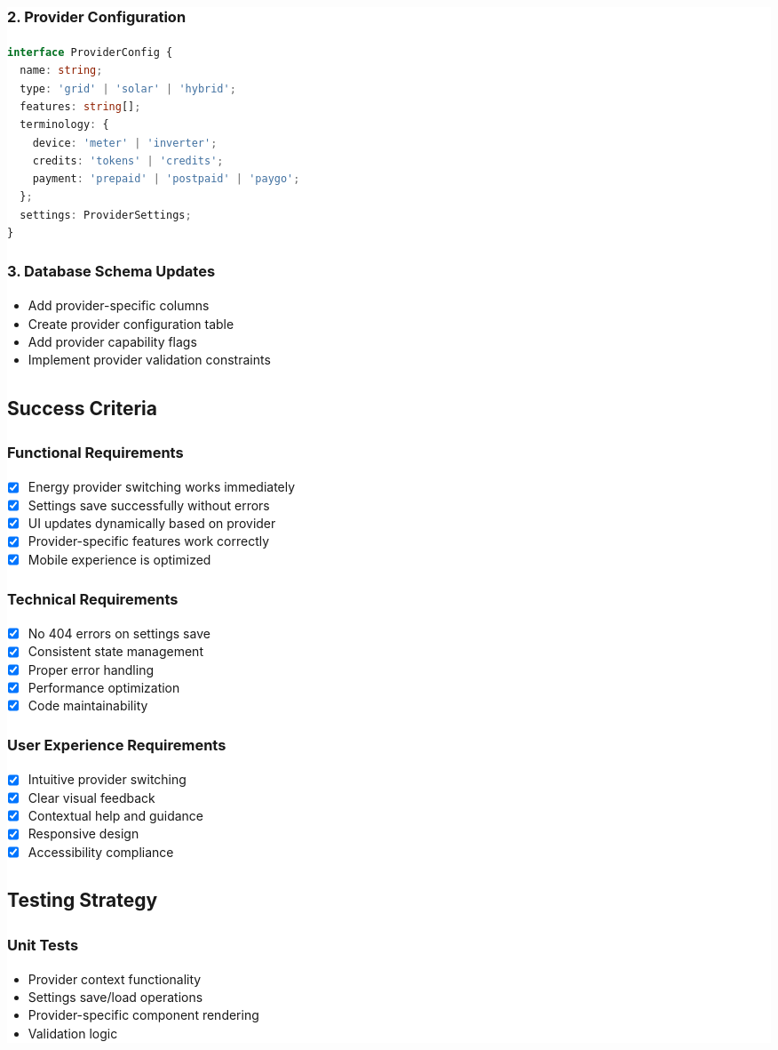 ### 2. Provider Configuration
```typescript
interface ProviderConfig {
  name: string;
  type: 'grid' | 'solar' | 'hybrid';
  features: string[];
  terminology: {
    device: 'meter' | 'inverter';
    credits: 'tokens' | 'credits';
    payment: 'prepaid' | 'postpaid' | 'paygo';
  };
  settings: ProviderSettings;
}
```

### 3. Database Schema Updates
- Add provider-specific columns
- Create provider configuration table
- Add provider capability flags
- Implement provider validation constraints

## Success Criteria

### Functional Requirements
- [x] Energy provider switching works immediately
- [x] Settings save successfully without errors
- [x] UI updates dynamically based on provider
- [x] Provider-specific features work correctly
- [x] Mobile experience is optimized

### Technical Requirements
- [x] No 404 errors on settings save
- [x] Consistent state management
- [x] Proper error handling
- [x] Performance optimization
- [x] Code maintainability

### User Experience Requirements
- [x] Intuitive provider switching
- [x] Clear visual feedback
- [x] Contextual help and guidance
- [x] Responsive design
- [x] Accessibility compliance

## Testing Strategy

### Unit Tests
- Provider context functionality
- Settings save/load operations
- Provider-specific component rendering
- Validation logic
